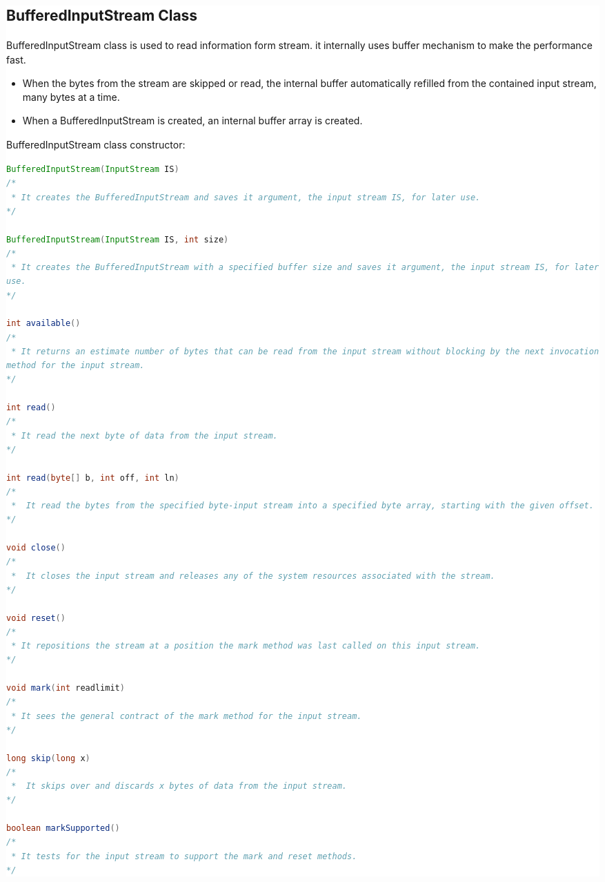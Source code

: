 ## BufferedInputStream Class

BufferedInputStream class is used to read information form stream. it internally uses buffer mechanism to make the performance fast.

* When the bytes from the stream are skipped or read, the internal buffer automatically refilled from the contained input stream, many bytes at a time.

* When a BufferedInputStream is created, an internal buffer array is created. 

BufferedInputStream class constructor:

```java
BufferedInputStream(InputStream IS)
/*
 * It creates the BufferedInputStream and saves it argument, the input stream IS, for later use.
*/

BufferedInputStream(InputStream IS, int size)
/*
 * It creates the BufferedInputStream with a specified buffer size and saves it argument, the input stream IS, for later use.
*/

int available()
/*
 * It returns an estimate number of bytes that can be read from the input stream without blocking by the next invocation method for the input stream.
*/

int read()
/*
 * It read the next byte of data from the input stream.
*/

int read(byte[] b, int off, int ln)
/*
 *  It read the bytes from the specified byte-input stream into a specified byte array, starting with the given offset.
*/

void close()
/*
 * 	It closes the input stream and releases any of the system resources associated with the stream.
*/

void reset()
/*
 * It repositions the stream at a position the mark method was last called on this input stream.
*/

void mark(int readlimit)
/*
 * It sees the general contract of the mark method for the input stream.
*/

long skip(long x)
/*
 * 	It skips over and discards x bytes of data from the input stream.
*/

boolean markSupported()
/*
 * It tests for the input stream to support the mark and reset methods.
*/
```